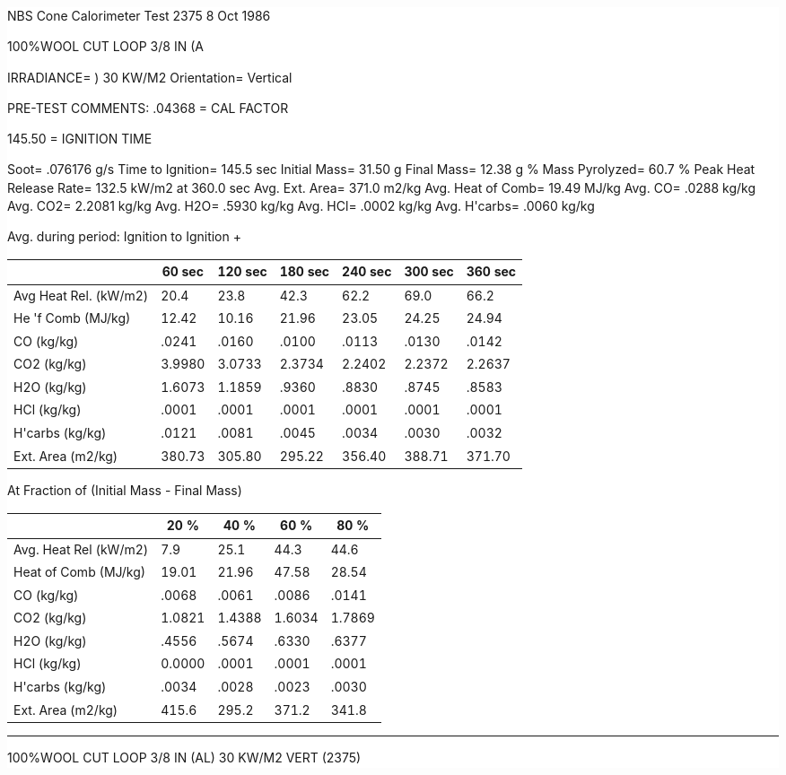 NBS Cone Calorimeter                    Test 2375                8 Oct 1986

100%WOOL CUT LOOP 3/8 IN (A

IRRADIANCE= ) 30 KW/M2
Orientation= Vertical

PRE-TEST COMMENTS:
.04368 = CAL FACTOR

145.50 = IGNITION TIME

Soot= .076176 g/s
Time to Ignition= 145.5 sec
Initial Mass= 31.50 g Final Mass= 12.38 g % Mass Pyrolyzed= 60.7 %
Peak Heat Release Rate= 132.5 kW/m2 at 360.0 sec
Avg. Ext. Area= 371.0 m2/kg
Avg. Heat of Comb= 19.49 MJ/kg
Avg. CO= .0288 kg/kg
Avg. CO2= 2.2081 kg/kg
Avg. H2O= .5930 kg/kg
Avg. HCl= .0002 kg/kg
Avg. H'carbs= .0060 kg/kg

Avg. during period: Ignition to Ignition +

| | 60 sec | 120 sec | 180 sec | 240 sec | 300 sec | 360 sec |
|---|--------|---------|---------|---------|---------|---------|
| Avg Heat Rel. (kW/m2) | 20.4 | 23.8 | 42.3 | 62.2 | 69.0 | 66.2 |
| He 'f Comb (MJ/kg) | 12.42 | 10.16 | 21.96 | 23.05 | 24.25 | 24.94 |
| CO (kg/kg) | .0241 | .0160 | .0100 | .0113 | .0130 | .0142 |
| CO2 (kg/kg) | 3.9980 | 3.0733 | 2.3734 | 2.2402 | 2.2372 | 2.2637 |
| H2O (kg/kg) | 1.6073 | 1.1859 | .9360 | .8830 | .8745 | .8583 |
| HCl (kg/kg) | .0001 | .0001 | .0001 | .0001 | .0001 | .0001 |
| H'carbs (kg/kg) | .0121 | .0081 | .0045 | .0034 | .0030 | .0032 |
| Ext. Area (m2/kg) | 380.73 | 305.80 | 295.22 | 356.40 | 388.71 | 371.70 |

At Fraction of (Initial Mass - Final Mass)

| | 20 % | 40 % | 60 % | 80 % |
|---|------|------|------|------|
| Avg. Heat Rel (kW/m2) | 7.9 | 25.1 | 44.3 | 44.6 |
| Heat of Comb (MJ/kg) | 19.01 | 21.96 | 47.58 | 28.54 |
| CO (kg/kg) | .0068 | .0061 | .0086 | .0141 |
| CO2 (kg/kg) | 1.0821 | 1.4388 | 1.6034 | 1.7869 |
| H2O (kg/kg) | .4556 | .5674 | .6330 | .6377 |
| HCl (kg/kg) | 0.0000 | .0001 | .0001 | .0001 |
| H'carbs (kg/kg) | .0034 | .0028 | .0023 | .0030 |
| Ext. Area (m2/kg) | 415.6 | 295.2 | 371.2 | 341.8 |
---
100%WOOL CUT LOOP 3/8 IN (AL) 30 KW/M2 VERT (2375)
